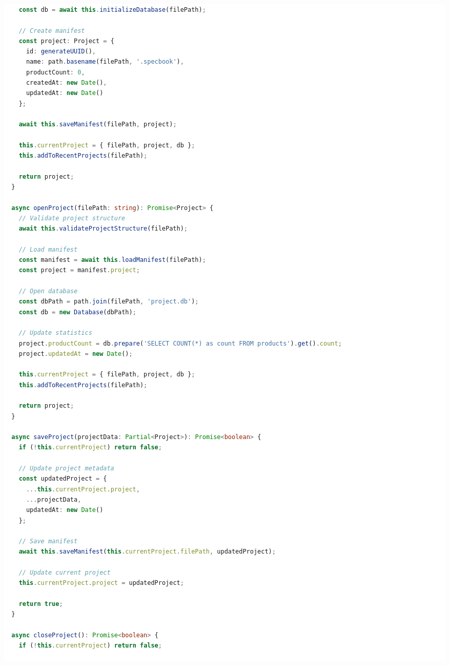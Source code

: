 ```typescript
    const db = await this.initializeDatabase(filePath);
    
    // Create manifest
    const project: Project = {
      id: generateUUID(),
      name: path.basename(filePath, '.specbook'),
      productCount: 0,
      createdAt: new Date(),
      updatedAt: new Date()
    };
    
    await this.saveManifest(filePath, project);
    
    this.currentProject = { filePath, project, db };
    this.addToRecentProjects(filePath);
    
    return project;
  }

  async openProject(filePath: string): Promise<Project> {
    // Validate project structure
    await this.validateProjectStructure(filePath);
    
    // Load manifest
    const manifest = await this.loadManifest(filePath);
    const project = manifest.project;
    
    // Open database
    const dbPath = path.join(filePath, 'project.db');
    const db = new Database(dbPath);
    
    // Update statistics
    project.productCount = db.prepare('SELECT COUNT(*) as count FROM products').get().count;
    project.updatedAt = new Date();
    
    this.currentProject = { filePath, project, db };
    this.addToRecentProjects(filePath);
    
    return project;
  }

  async saveProject(projectData: Partial<Project>): Promise<boolean> {
    if (!this.currentProject) return false;
    
    // Update project metadata
    const updatedProject = {
      ...this.currentProject.project,
      ...projectData,
      updatedAt: new Date()
    };
    
    // Save manifest
    await this.saveManifest(this.currentProject.filePath, updatedProject);
    
    // Update current project
    this.currentProject.project = updatedProject;
    
    return true;
  }

  async closeProject(): Promise<boolean> {
    if (!this.currentProject) return false;
    
```